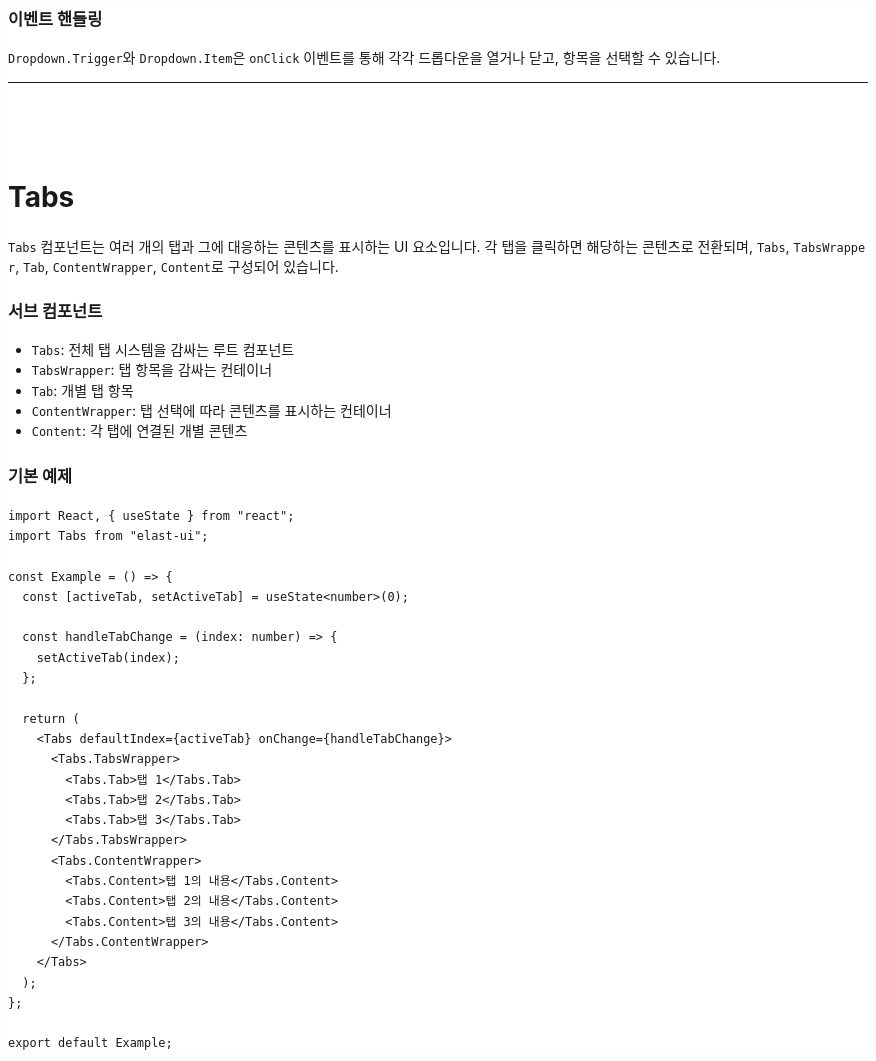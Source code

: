 ### 이벤트 핸들링

`Dropdown.Trigger`와 `Dropdown.Item`은 `onClick` 이벤트를 통해 각각 드롭다운을 열거나 닫고, 항목을 선택할 수 있습니다.

---

</br></br>

# Tabs

`Tabs` 컴포넌트는 여러 개의 탭과 그에 대응하는 콘텐츠를 표시하는 UI 요소입니다. 각 탭을 클릭하면 해당하는 콘텐츠로 전환되며, `Tabs`, `TabsWrapper`, `Tab`, `ContentWrapper`, `Content`로 구성되어 있습니다.

### 서브 컴포넌트

- `Tabs`: 전체 탭 시스템을 감싸는 루트 컴포넌트
- `TabsWrapper`: 탭 항목을 감싸는 컨테이너
- `Tab`: 개별 탭 항목
- `ContentWrapper`: 탭 선택에 따라 콘텐츠를 표시하는 컨테이너
- `Content`: 각 탭에 연결된 개별 콘텐츠

### 기본 예제

```tsx
import React, { useState } from "react";
import Tabs from "elast-ui";

const Example = () => {
  const [activeTab, setActiveTab] = useState<number>(0);

  const handleTabChange = (index: number) => {
    setActiveTab(index);
  };

  return (
    <Tabs defaultIndex={activeTab} onChange={handleTabChange}>
      <Tabs.TabsWrapper>
        <Tabs.Tab>탭 1</Tabs.Tab>
        <Tabs.Tab>탭 2</Tabs.Tab>
        <Tabs.Tab>탭 3</Tabs.Tab>
      </Tabs.TabsWrapper>
      <Tabs.ContentWrapper>
        <Tabs.Content>탭 1의 내용</Tabs.Content>
        <Tabs.Content>탭 2의 내용</Tabs.Content>
        <Tabs.Content>탭 3의 내용</Tabs.Content>
      </Tabs.ContentWrapper>
    </Tabs>
  );
};

export default Example;
```
